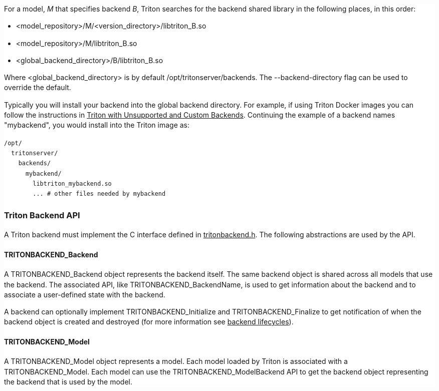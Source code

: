 For a model, *M* that specifies backend *B*, Triton searches for the
backend shared library in the following places, in this order:

* \<model_repository\>/M/\<version_directory\>/libtriton_B.so

* \<model_repository\>/M/libtriton_B.so

* \<global_backend_directory\>/B/libtriton_B.so

Where \<global_backend_directory\> is by default
/opt/tritonserver/backends.  The --backend-directory flag can be used
to override the default.

Typically you will install your backend into the global backend
directory. For example, if using Triton Docker images you can follow
the instructions in [Triton with Unsupported and Custom
Backends](https://github.com/triton-inference-server/server/blob/main/docs/customization_guide/compose.md#triton-with-unsupported-and-custom-backends). Continuing
the example of a backend names "mybackend", you would install into the
Triton image as:

```
/opt/
  tritonserver/
    backends/
      mybackend/
        libtriton_mybackend.so
        ... # other files needed by mybackend
```

### Triton Backend API

A Triton backend must implement the C interface defined in
[tritonbackend.h](https://github.com/triton-inference-server/core/tree/main/include/triton/core/tritonbackend.h). The
following abstractions are used by the API.

#### TRITONBACKEND_Backend

A TRITONBACKEND_Backend object represents the backend itself. The
same backend object is shared across all models that use the
backend. The associated API, like TRITONBACKEND_BackendName, is used
to get information about the backend and to associate a user-defined
state with the backend.

A backend can optionally implement TRITONBACKEND_Initialize and
TRITONBACKEND_Finalize to get notification of when the backend object
is created and destroyed (for more information see [backend
lifecycles](#backend-lifecycles)).

#### TRITONBACKEND_Model

A TRITONBACKEND_Model object represents a model. Each model loaded by
Triton is associated with a TRITONBACKEND_Model. Each model can use
the TRITONBACKEND_ModelBackend API to get the backend object
representing the backend that is used by the model.
